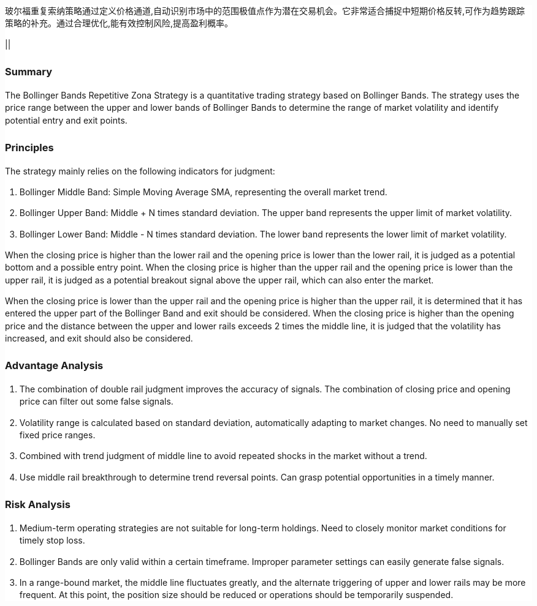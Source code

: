 玻尔福重复索纳策略通过定义价格通道,自动识别市场中的范围极值点作为潜在交易机会。它非常适合捕捉中短期价格反转,可作为趋势跟踪策略的补充。通过合理优化,能有效控制风险,提高盈利概率。

||

### Summary

The Bollinger Bands Repetitive Zona Strategy is a quantitative trading strategy based on Bollinger Bands. The strategy uses the price range between the upper and lower bands of Bollinger Bands to determine the range of market volatility and identify potential entry and exit points.  

### Principles  

The strategy mainly relies on the following indicators for judgment:  

1. Bollinger Middle Band: Simple Moving Average SMA, representing the overall market trend.  

2. Bollinger Upper Band: Middle + N times standard deviation. The upper band represents the upper limit of market volatility.  

3. Bollinger Lower Band: Middle - N times standard deviation. The lower band represents the lower limit of market volatility.  

When the closing price is higher than the lower rail and the opening price is lower than the lower rail, it is judged as a potential bottom and a possible entry point. When the closing price is higher than the upper rail and the opening price is lower than the upper rail, it is judged as a potential breakout signal above the upper rail, which can also enter the market.  

When the closing price is lower than the upper rail and the opening price is higher than the upper rail, it is determined that it has entered the upper part of the Bollinger Band and exit should be considered. When the closing price is higher than the opening price and the distance between the upper and lower rails exceeds 2 times the middle line, it is judged that the volatility has increased, and exit should also be considered.

### Advantage Analysis   

1. The combination of double rail judgment improves the accuracy of signals. The combination of closing price and opening price can filter out some false signals.  

2. Volatility range is calculated based on standard deviation, automatically adapting to market changes. No need to manually set fixed price ranges.  

3. Combined with trend judgment of middle line to avoid repeated shocks in the market without a trend.  

4. Use middle rail breakthrough to determine trend reversal points. Can grasp potential opportunities in a timely manner.   

### Risk Analysis

1. Medium-term operating strategies are not suitable for long-term holdings. Need to closely monitor market conditions for timely stop loss.  

2. Bollinger Bands are only valid within a certain timeframe. Improper parameter settings can easily generate false signals.  

3. In a range-bound market, the middle line fluctuates greatly, and the alternate triggering of upper and lower rails may be more frequent. At this point, the position size should be reduced or operations should be temporarily suspended.
